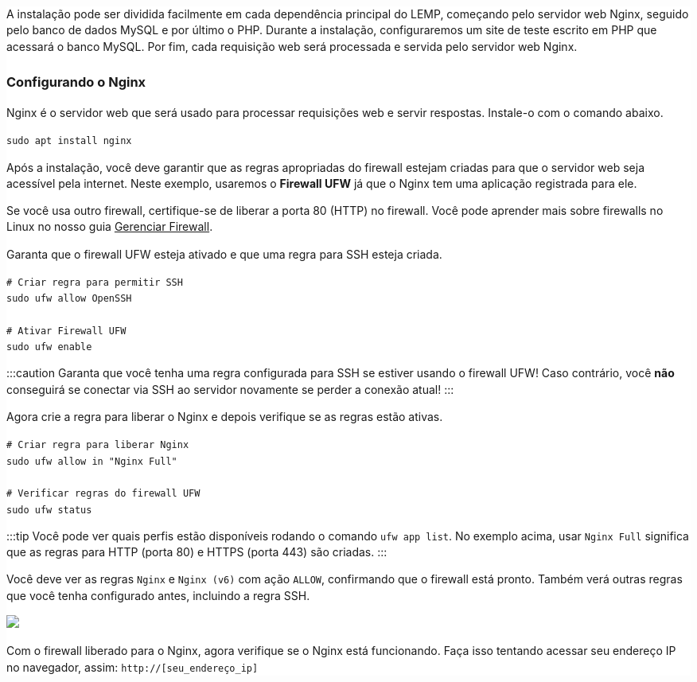 A instalação pode ser dividida facilmente em cada dependência principal do LEMP, começando pelo servidor web Nginx, seguido pelo banco de dados MySQL e por último o PHP. Durante a instalação, configuraremos um site de teste escrito em PHP que acessará o banco MySQL. Por fim, cada requisição web será processada e servida pelo servidor web Nginx.

### Configurando o Nginx

Nginx é o servidor web que será usado para processar requisições web e servir respostas. Instale-o com o comando abaixo.
```
sudo apt install nginx
```

Após a instalação, você deve garantir que as regras apropriadas do firewall estejam criadas para que o servidor web seja acessível pela internet. Neste exemplo, usaremos o **Firewall UFW** já que o Nginx tem uma aplicação registrada para ele.

Se você usa outro firewall, certifique-se de liberar a porta 80 (HTTP) no firewall. Você pode aprender mais sobre firewalls no Linux no nosso guia [Gerenciar Firewall](vserver-linux-firewall.md).

Garanta que o firewall UFW esteja ativado e que uma regra para SSH esteja criada.
```
# Criar regra para permitir SSH
sudo ufw allow OpenSSH

# Ativar Firewall UFW
sudo ufw enable
```

:::caution
Garanta que você tenha uma regra configurada para SSH se estiver usando o firewall UFW! Caso contrário, você **não** conseguirá se conectar via SSH ao servidor novamente se perder a conexão atual!
:::

Agora crie a regra para liberar o Nginx e depois verifique se as regras estão ativas.
```
# Criar regra para liberar Nginx
sudo ufw allow in "Nginx Full"

# Verificar regras do firewall UFW
sudo ufw status
```

:::tip
Você pode ver quais perfis estão disponíveis rodando o comando `ufw app list`. No exemplo acima, usar `Nginx Full` significa que as regras para HTTP (porta 80) e HTTPS (porta 443) são criadas.
:::

Você deve ver as regras `Nginx` e `Nginx (v6)` com ação `ALLOW`, confirmando que o firewall está pronto. Também verá outras regras que você tenha configurado antes, incluindo a regra SSH.

![](https://screensaver01.zap-hosting.com/index.php/s/A36rfRzL3gFGq9x/preview)

Com o firewall liberado para o Nginx, agora verifique se o Nginx está funcionando. Faça isso tentando acessar seu endereço IP no navegador, assim: `http://[seu_endereço_ip]`
